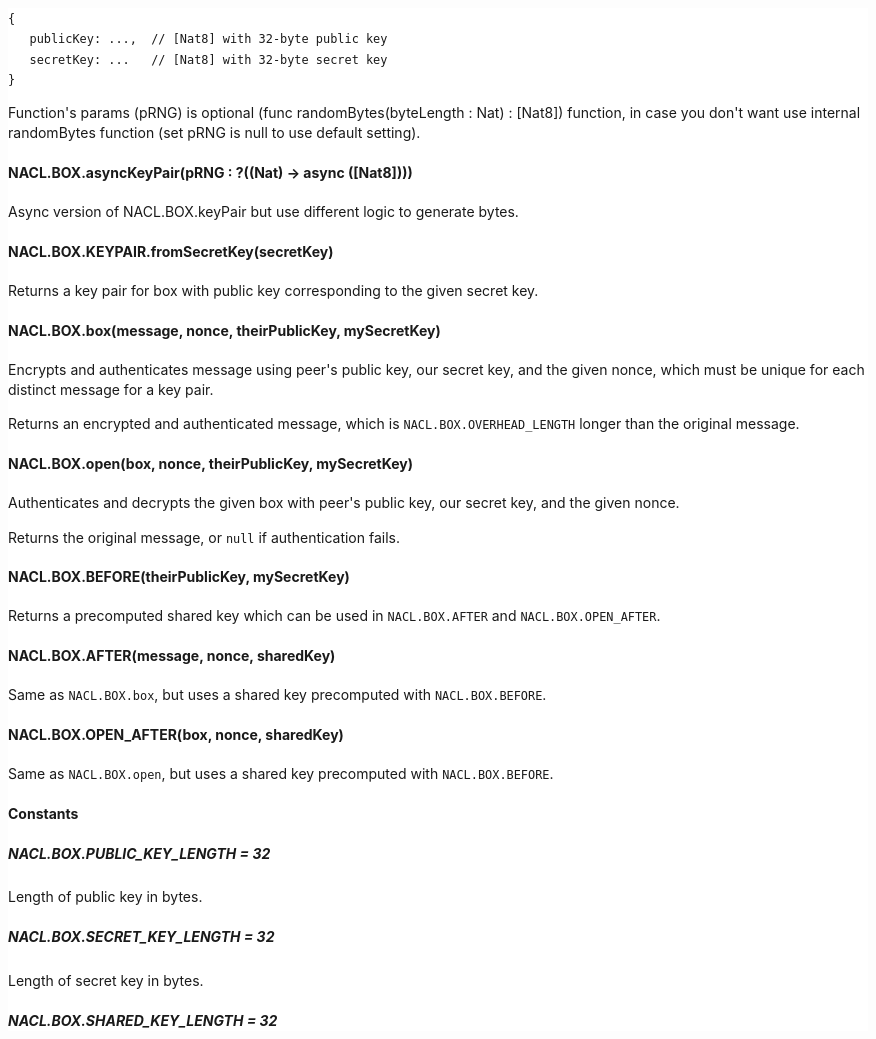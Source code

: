     {
       publicKey: ...,  // [Nat8] with 32-byte public key
       secretKey: ...   // [Nat8] with 32-byte secret key
    }
Function's params (pRNG) is optional (func randomBytes(byteLength : Nat) : [Nat8]) function,
in case you don't want use internal randomBytes function (set pRNG is null to use default setting).

#### NACL.BOX.asyncKeyPair(pRNG : ?((Nat) -> async ([Nat8])))

Async version of NACL.BOX.keyPair but use different logic to generate bytes.

#### NACL.BOX.KEYPAIR.fromSecretKey(secretKey)

Returns a key pair for box with public key corresponding to the given secret
key.

#### NACL.BOX.box(message, nonce, theirPublicKey, mySecretKey)

Encrypts and authenticates message using peer's public key, our secret key, and
the given nonce, which must be unique for each distinct message for a key pair.

Returns an encrypted and authenticated message, which is
`NACL.BOX.OVERHEAD_LENGTH` longer than the original message.

#### NACL.BOX.open(box, nonce, theirPublicKey, mySecretKey)

Authenticates and decrypts the given box with peer's public key, our secret
key, and the given nonce.

Returns the original message, or `null` if authentication fails.

#### NACL.BOX.BEFORE(theirPublicKey, mySecretKey)

Returns a precomputed shared key which can be used in `NACL.BOX.AFTER` and
`NACL.BOX.OPEN_AFTER`.

#### NACL.BOX.AFTER(message, nonce, sharedKey)

Same as `NACL.BOX.box`, but uses a shared key precomputed with `NACL.BOX.BEFORE`.

#### NACL.BOX.OPEN_AFTER(box, nonce, sharedKey)

Same as `NACL.BOX.open`, but uses a shared key precomputed with `NACL.BOX.BEFORE`.

#### Constants

##### NACL.BOX.PUBLIC_KEY_LENGTH = 32

Length of public key in bytes.

##### NACL.BOX.SECRET_KEY_LENGTH = 32

Length of secret key in bytes.

##### NACL.BOX.SHARED_KEY_LENGTH = 32
